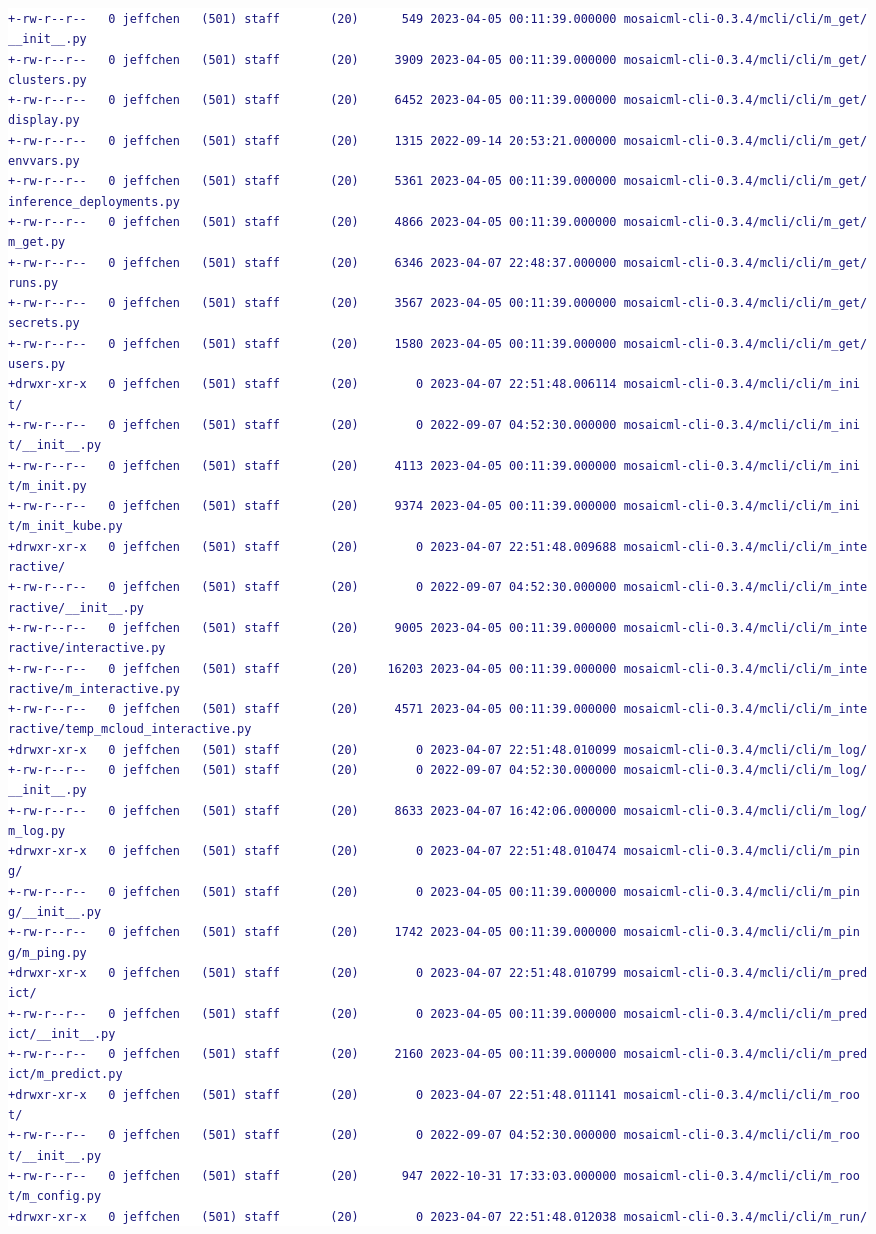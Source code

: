 ```diff
+-rw-r--r--   0 jeffchen   (501) staff       (20)      549 2023-04-05 00:11:39.000000 mosaicml-cli-0.3.4/mcli/cli/m_get/__init__.py
+-rw-r--r--   0 jeffchen   (501) staff       (20)     3909 2023-04-05 00:11:39.000000 mosaicml-cli-0.3.4/mcli/cli/m_get/clusters.py
+-rw-r--r--   0 jeffchen   (501) staff       (20)     6452 2023-04-05 00:11:39.000000 mosaicml-cli-0.3.4/mcli/cli/m_get/display.py
+-rw-r--r--   0 jeffchen   (501) staff       (20)     1315 2022-09-14 20:53:21.000000 mosaicml-cli-0.3.4/mcli/cli/m_get/envvars.py
+-rw-r--r--   0 jeffchen   (501) staff       (20)     5361 2023-04-05 00:11:39.000000 mosaicml-cli-0.3.4/mcli/cli/m_get/inference_deployments.py
+-rw-r--r--   0 jeffchen   (501) staff       (20)     4866 2023-04-05 00:11:39.000000 mosaicml-cli-0.3.4/mcli/cli/m_get/m_get.py
+-rw-r--r--   0 jeffchen   (501) staff       (20)     6346 2023-04-07 22:48:37.000000 mosaicml-cli-0.3.4/mcli/cli/m_get/runs.py
+-rw-r--r--   0 jeffchen   (501) staff       (20)     3567 2023-04-05 00:11:39.000000 mosaicml-cli-0.3.4/mcli/cli/m_get/secrets.py
+-rw-r--r--   0 jeffchen   (501) staff       (20)     1580 2023-04-05 00:11:39.000000 mosaicml-cli-0.3.4/mcli/cli/m_get/users.py
+drwxr-xr-x   0 jeffchen   (501) staff       (20)        0 2023-04-07 22:51:48.006114 mosaicml-cli-0.3.4/mcli/cli/m_init/
+-rw-r--r--   0 jeffchen   (501) staff       (20)        0 2022-09-07 04:52:30.000000 mosaicml-cli-0.3.4/mcli/cli/m_init/__init__.py
+-rw-r--r--   0 jeffchen   (501) staff       (20)     4113 2023-04-05 00:11:39.000000 mosaicml-cli-0.3.4/mcli/cli/m_init/m_init.py
+-rw-r--r--   0 jeffchen   (501) staff       (20)     9374 2023-04-05 00:11:39.000000 mosaicml-cli-0.3.4/mcli/cli/m_init/m_init_kube.py
+drwxr-xr-x   0 jeffchen   (501) staff       (20)        0 2023-04-07 22:51:48.009688 mosaicml-cli-0.3.4/mcli/cli/m_interactive/
+-rw-r--r--   0 jeffchen   (501) staff       (20)        0 2022-09-07 04:52:30.000000 mosaicml-cli-0.3.4/mcli/cli/m_interactive/__init__.py
+-rw-r--r--   0 jeffchen   (501) staff       (20)     9005 2023-04-05 00:11:39.000000 mosaicml-cli-0.3.4/mcli/cli/m_interactive/interactive.py
+-rw-r--r--   0 jeffchen   (501) staff       (20)    16203 2023-04-05 00:11:39.000000 mosaicml-cli-0.3.4/mcli/cli/m_interactive/m_interactive.py
+-rw-r--r--   0 jeffchen   (501) staff       (20)     4571 2023-04-05 00:11:39.000000 mosaicml-cli-0.3.4/mcli/cli/m_interactive/temp_mcloud_interactive.py
+drwxr-xr-x   0 jeffchen   (501) staff       (20)        0 2023-04-07 22:51:48.010099 mosaicml-cli-0.3.4/mcli/cli/m_log/
+-rw-r--r--   0 jeffchen   (501) staff       (20)        0 2022-09-07 04:52:30.000000 mosaicml-cli-0.3.4/mcli/cli/m_log/__init__.py
+-rw-r--r--   0 jeffchen   (501) staff       (20)     8633 2023-04-07 16:42:06.000000 mosaicml-cli-0.3.4/mcli/cli/m_log/m_log.py
+drwxr-xr-x   0 jeffchen   (501) staff       (20)        0 2023-04-07 22:51:48.010474 mosaicml-cli-0.3.4/mcli/cli/m_ping/
+-rw-r--r--   0 jeffchen   (501) staff       (20)        0 2023-04-05 00:11:39.000000 mosaicml-cli-0.3.4/mcli/cli/m_ping/__init__.py
+-rw-r--r--   0 jeffchen   (501) staff       (20)     1742 2023-04-05 00:11:39.000000 mosaicml-cli-0.3.4/mcli/cli/m_ping/m_ping.py
+drwxr-xr-x   0 jeffchen   (501) staff       (20)        0 2023-04-07 22:51:48.010799 mosaicml-cli-0.3.4/mcli/cli/m_predict/
+-rw-r--r--   0 jeffchen   (501) staff       (20)        0 2023-04-05 00:11:39.000000 mosaicml-cli-0.3.4/mcli/cli/m_predict/__init__.py
+-rw-r--r--   0 jeffchen   (501) staff       (20)     2160 2023-04-05 00:11:39.000000 mosaicml-cli-0.3.4/mcli/cli/m_predict/m_predict.py
+drwxr-xr-x   0 jeffchen   (501) staff       (20)        0 2023-04-07 22:51:48.011141 mosaicml-cli-0.3.4/mcli/cli/m_root/
+-rw-r--r--   0 jeffchen   (501) staff       (20)        0 2022-09-07 04:52:30.000000 mosaicml-cli-0.3.4/mcli/cli/m_root/__init__.py
+-rw-r--r--   0 jeffchen   (501) staff       (20)      947 2022-10-31 17:33:03.000000 mosaicml-cli-0.3.4/mcli/cli/m_root/m_config.py
+drwxr-xr-x   0 jeffchen   (501) staff       (20)        0 2023-04-07 22:51:48.012038 mosaicml-cli-0.3.4/mcli/cli/m_run/
```